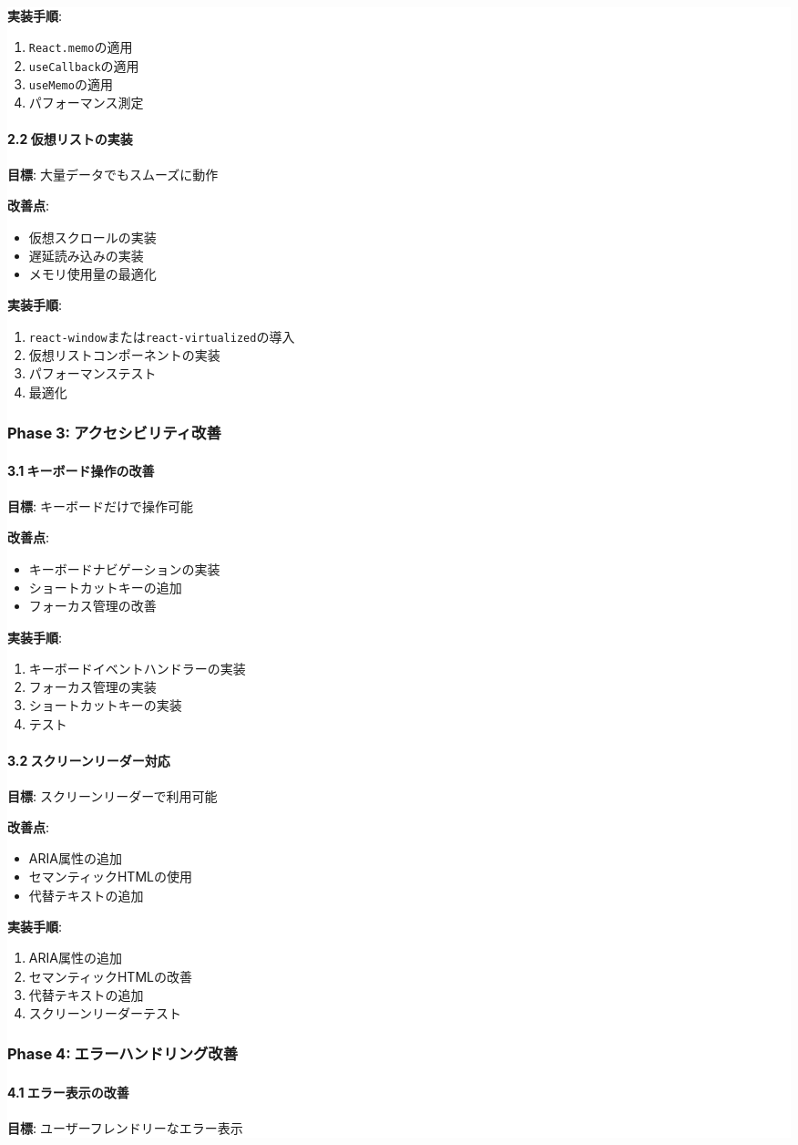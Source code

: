 **実装手順**:
1. `React.memo`の適用
2. `useCallback`の適用
3. `useMemo`の適用
4. パフォーマンス測定

#### 2.2 仮想リストの実装
**目標**: 大量データでもスムーズに動作

**改善点**:
- 仮想スクロールの実装
- 遅延読み込みの実装
- メモリ使用量の最適化

**実装手順**:
1. `react-window`または`react-virtualized`の導入
2. 仮想リストコンポーネントの実装
3. パフォーマンステスト
4. 最適化

### Phase 3: アクセシビリティ改善

#### 3.1 キーボード操作の改善
**目標**: キーボードだけで操作可能

**改善点**:
- キーボードナビゲーションの実装
- ショートカットキーの追加
- フォーカス管理の改善

**実装手順**:
1. キーボードイベントハンドラーの実装
2. フォーカス管理の実装
3. ショートカットキーの実装
4. テスト

#### 3.2 スクリーンリーダー対応
**目標**: スクリーンリーダーで利用可能

**改善点**:
- ARIA属性の追加
- セマンティックHTMLの使用
- 代替テキストの追加

**実装手順**:
1. ARIA属性の追加
2. セマンティックHTMLの改善
3. 代替テキストの追加
4. スクリーンリーダーテスト

### Phase 4: エラーハンドリング改善

#### 4.1 エラー表示の改善
**目標**: ユーザーフレンドリーなエラー表示
